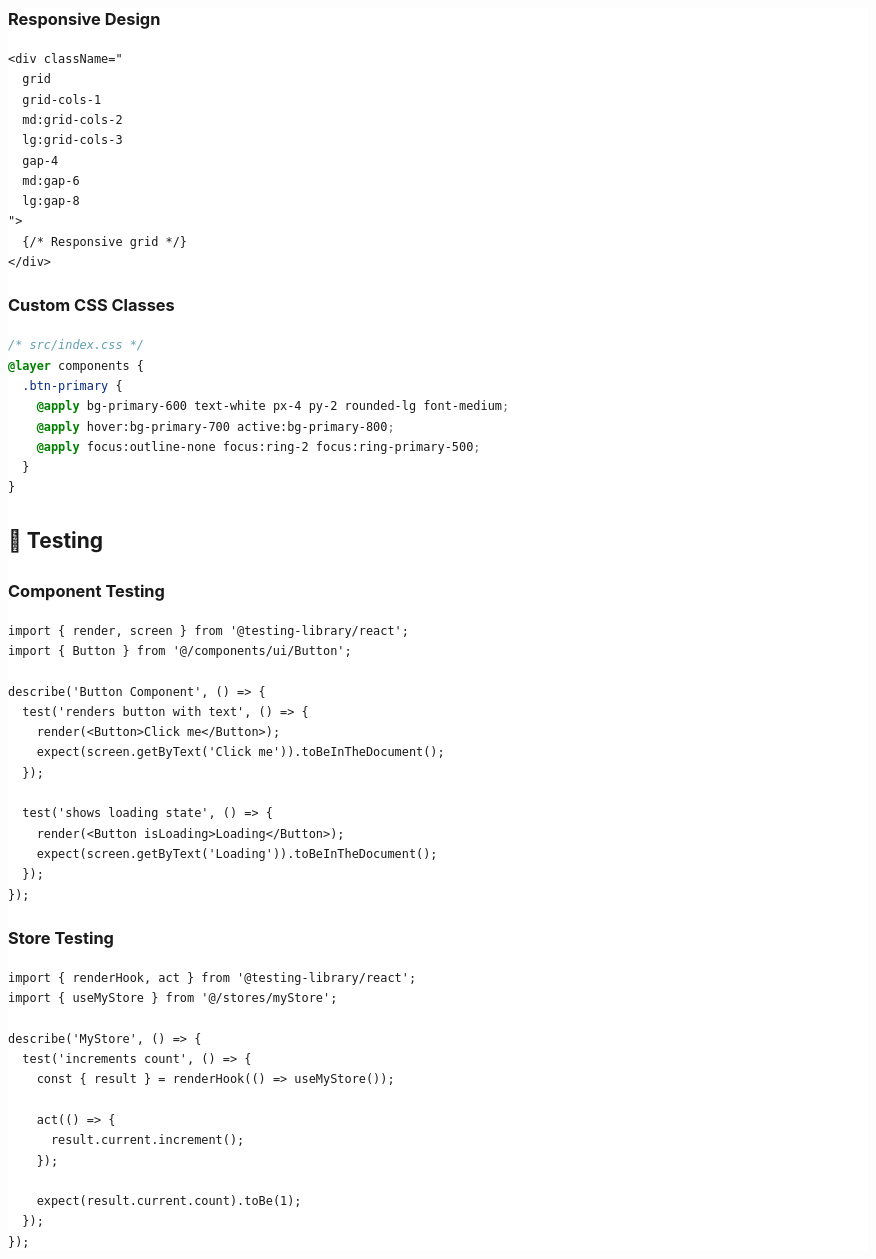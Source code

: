 ### Responsive Design
```tsx
<div className="
  grid 
  grid-cols-1 
  md:grid-cols-2 
  lg:grid-cols-3 
  gap-4 
  md:gap-6 
  lg:gap-8
">
  {/* Responsive grid */}
</div>
```

### Custom CSS Classes
```css
/* src/index.css */
@layer components {
  .btn-primary {
    @apply bg-primary-600 text-white px-4 py-2 rounded-lg font-medium;
    @apply hover:bg-primary-700 active:bg-primary-800;
    @apply focus:outline-none focus:ring-2 focus:ring-primary-500;
  }
}
```

## 🧪 Testing

### Component Testing
```tsx
import { render, screen } from '@testing-library/react';
import { Button } from '@/components/ui/Button';

describe('Button Component', () => {
  test('renders button with text', () => {
    render(<Button>Click me</Button>);
    expect(screen.getByText('Click me')).toBeInTheDocument();
  });
  
  test('shows loading state', () => {
    render(<Button isLoading>Loading</Button>);
    expect(screen.getByText('Loading')).toBeInTheDocument();
  });
});
```

### Store Testing
```tsx
import { renderHook, act } from '@testing-library/react';
import { useMyStore } from '@/stores/myStore';

describe('MyStore', () => {
  test('increments count', () => {
    const { result } = renderHook(() => useMyStore());
    
    act(() => {
      result.current.increment();
    });
    
    expect(result.current.count).toBe(1);
  });
});
```